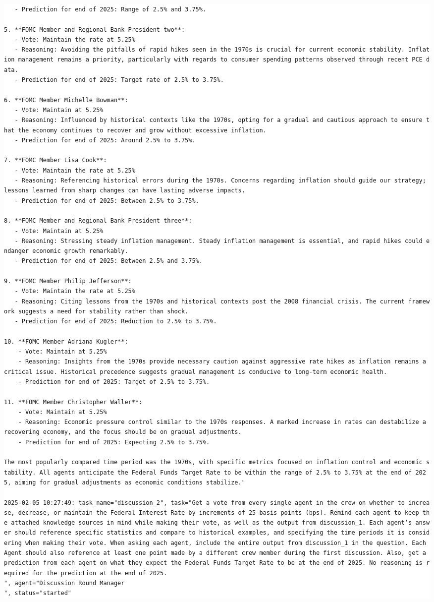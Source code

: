 ```"
   - Prediction for end of 2025: Range of 2.5% and 3.75%.

5. **FOMC Member and Regional Bank President two**:
   - Vote: Maintain the rate at 5.25%
   - Reasoning: Avoiding the pitfalls of rapid hikes seen in the 1970s is crucial for current economic stability. Inflation management remains a priority, particularly with regards to consumer spending patterns observed through recent PCE data.
   - Prediction for end of 2025: Target rate of 2.5% to 3.75%.

6. **FOMC Member Michelle Bowman**:
   - Vote: Maintain at 5.25%
   - Reasoning: Influenced by historical contexts like the 1970s, opting for a gradual and cautious approach to ensure that the economy continues to recover and grow without excessive inflation.
   - Prediction for end of 2025: Around 2.5% to 3.75%.

7. **FOMC Member Lisa Cook**:
   - Vote: Maintain the rate at 5.25%
   - Reasoning: Referencing historical errors during the 1970s. Concerns regarding inflation should guide our strategy; lessons learned from sharp changes can have lasting adverse impacts.
   - Prediction for end of 2025: Between 2.5% to 3.75%.

8. **FOMC Member and Regional Bank President three**:
   - Vote: Maintain at 5.25%
   - Reasoning: Stressing steady inflation management. Steady inflation management is essential, and rapid hikes could endanger economic growth remarkably.
   - Prediction for end of 2025: Between 2.5% and 3.75%.

9. **FOMC Member Philip Jefferson**:
   - Vote: Maintain the rate at 5.25%
   - Reasoning: Citing lessons from the 1970s and historical contexts post the 2008 financial crisis. The current framework suggests a need for stability rather than shock.
   - Prediction for end of 2025: Reduction to 2.5% to 3.75%.

10. **FOMC Member Adriana Kugler**:
    - Vote: Maintain at 5.25%
    - Reasoning: Insights from the 1970s provide necessary caution against aggressive rate hikes as inflation remains a critical issue. Historical precedence suggests gradual management is conducive to long-term economic health.
    - Prediction for end of 2025: Target of 2.5% to 3.75%.

11. **FOMC Member Christopher Waller**:
    - Vote: Maintain at 5.25%
    - Reasoning: Economic pressure control similar to the 1970s responses. A marked increase in rates can destabilize a recovering economy, and the focus should be on gradual adjustments.
    - Prediction for end of 2025: Expecting 2.5% to 3.75%.

The most popularly compared time period was the 1970s, with specific metrics focused on inflation control and economic stability. All agents anticipate the Federal Funds Target Rate to be within the range of 2.5% to 3.75% at the end of 2025, aiming for gradual adjustments as economic conditions stabilize."

2025-02-05 10:27:49: task_name="discussion_2", task="Get a vote from every single agent in the crew on whether to increase, decrease, or maintain the Federal Interest Rate by increments of 25 basis points (bps). Remind each agent to keep the attached knowledge sources in mind while making their vote, as well as the output from discussion_1. Each agent’s answer should reference specific statistics and compare to historical examples, and specifying the time periods it is considering when making their vote. When asking each agent, include the entire output from discussion_1 in the question. Each Agent should also reference at least one point made by a different crew member during the first discussion. Also, get a prediction from each agent on what they expect the Federal Funds Target Rate to be at the end of 2025. No reasoning is required for the prediction at the end of 2025.
", agent="Discussion Round Manager
", status="started"

```